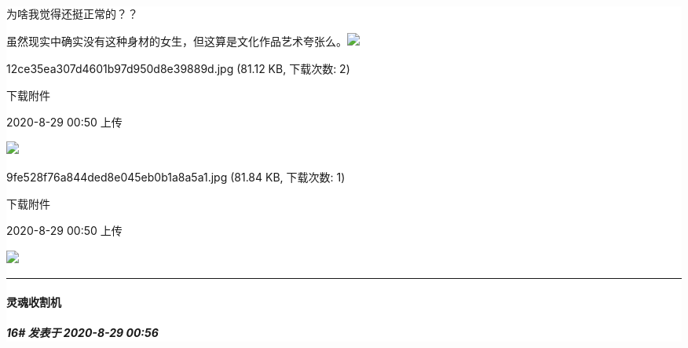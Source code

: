 为啥我觉得还挺正常的？？


虽然现实中确实没有这种身材的女生，但这算是文化作品艺术夸张么。<img src="https://static.saraba1st.com/image/smiley/face2017/065.png" referrerpolicy="no-referrer">






12ce35ea307d4601b97d950d8e39889d.jpg
(81.12 KB, 下载次数: 2)




下载附件


2020-8-29 00:50 上传









<img src="https://img.saraba1st.com/forum/202008/29/005055zqq4qv9ef99sspuq.jpg" referrerpolicy="no-referrer">









9fe528f76a844ded8e045eb0b1a8a5a1.jpg
(81.84 KB, 下载次数: 1)




下载附件


2020-8-29 00:50 上传









<img src="https://img.saraba1st.com/forum/202008/29/005055ptthwzjw4zpw6xj6.jpg" referrerpolicy="no-referrer">












*****

####  灵魂收割机  
##### 16#       发表于 2020-8-29 00:56
